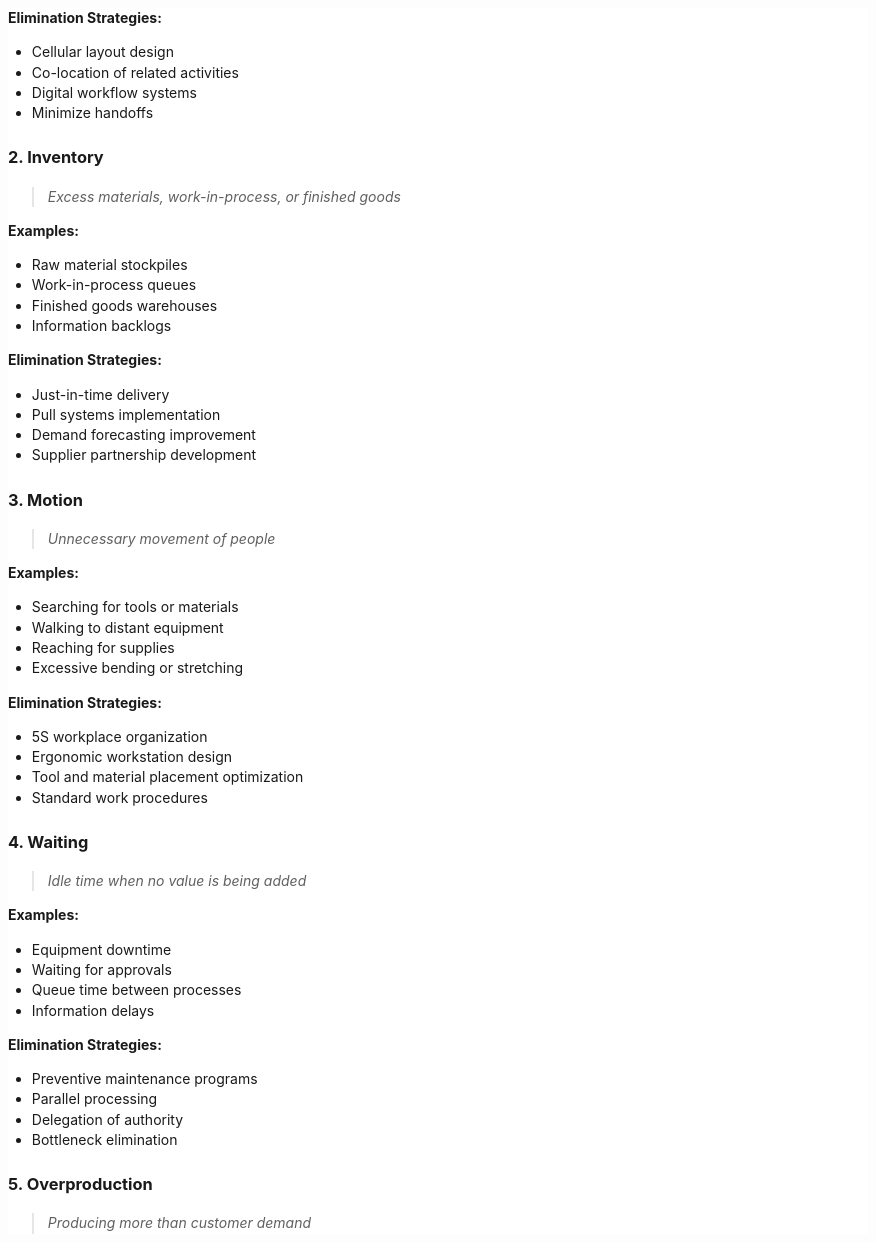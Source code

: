 **Elimination Strategies:**
- Cellular layout design
- Co-location of related activities
- Digital workflow systems
- Minimize handoffs

### **2. Inventory**
> *Excess materials, work-in-process, or finished goods*

**Examples:**
- Raw material stockpiles
- Work-in-process queues
- Finished goods warehouses
- Information backlogs

**Elimination Strategies:**
- Just-in-time delivery
- Pull systems implementation
- Demand forecasting improvement
- Supplier partnership development

### **3. Motion**
> *Unnecessary movement of people*

**Examples:**
- Searching for tools or materials
- Walking to distant equipment
- Reaching for supplies
- Excessive bending or stretching

**Elimination Strategies:**
- 5S workplace organization
- Ergonomic workstation design
- Tool and material placement optimization
- Standard work procedures

### **4. Waiting**
> *Idle time when no value is being added*

**Examples:**
- Equipment downtime
- Waiting for approvals
- Queue time between processes
- Information delays

**Elimination Strategies:**
- Preventive maintenance programs
- Parallel processing
- Delegation of authority
- Bottleneck elimination

### **5. Overproduction**
> *Producing more than customer demand*
